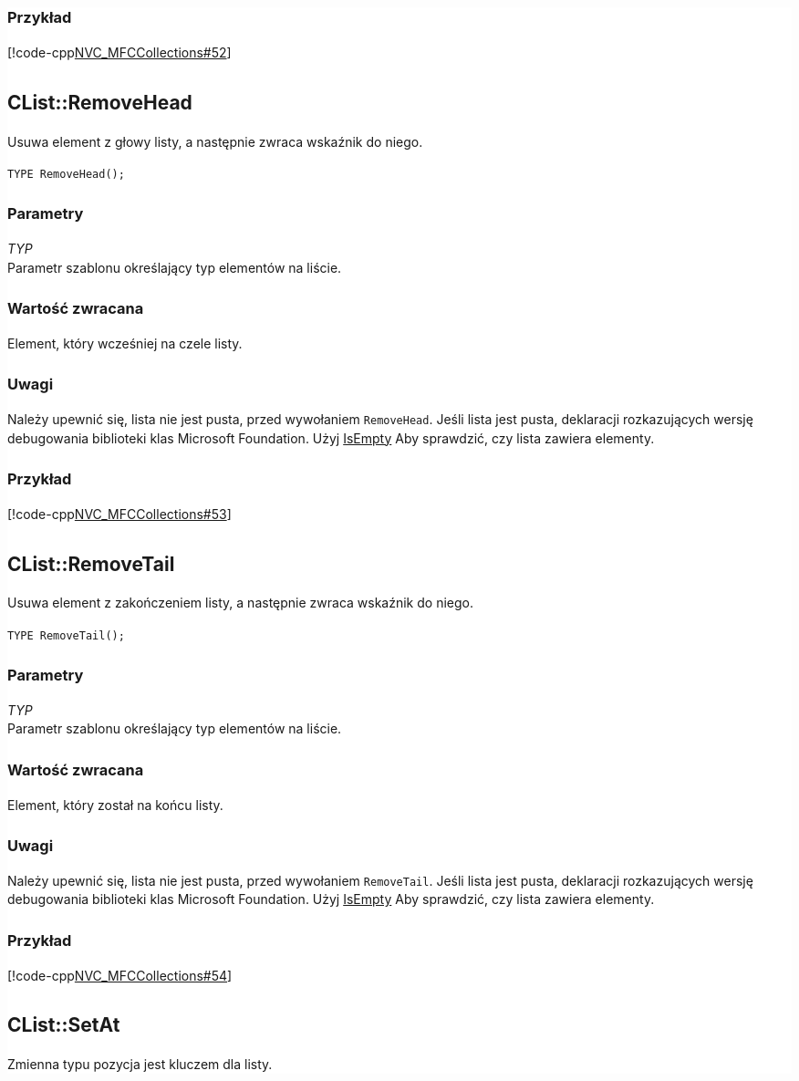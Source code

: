 ### <a name="example"></a>Przykład  
 [!code-cpp[NVC_MFCCollections#52](../../mfc/codesnippet/cpp/clist-class_18.cpp)]  
  
##  <a name="removehead"></a>  CList::RemoveHead  
 Usuwa element z głowy listy, a następnie zwraca wskaźnik do niego.  
  
```  
TYPE RemoveHead();
```  
  
### <a name="parameters"></a>Parametry  
 *TYP*  
 Parametr szablonu określający typ elementów na liście.  
  
### <a name="return-value"></a>Wartość zwracana  
 Element, który wcześniej na czele listy.  
  
### <a name="remarks"></a>Uwagi  
 Należy upewnić się, lista nie jest pusta, przed wywołaniem `RemoveHead`. Jeśli lista jest pusta, deklaracji rozkazujących wersję debugowania biblioteki klas Microsoft Foundation. Użyj [IsEmpty](#isempty) Aby sprawdzić, czy lista zawiera elementy.  
  
### <a name="example"></a>Przykład  
 [!code-cpp[NVC_MFCCollections#53](../../mfc/codesnippet/cpp/clist-class_19.cpp)]  
  
##  <a name="removetail"></a>  CList::RemoveTail  
 Usuwa element z zakończeniem listy, a następnie zwraca wskaźnik do niego.  
  
```  
TYPE RemoveTail();
```  
  
### <a name="parameters"></a>Parametry  
 *TYP*  
 Parametr szablonu określający typ elementów na liście.  
  
### <a name="return-value"></a>Wartość zwracana  
 Element, który został na końcu listy.  
  
### <a name="remarks"></a>Uwagi  
 Należy upewnić się, lista nie jest pusta, przed wywołaniem `RemoveTail`. Jeśli lista jest pusta, deklaracji rozkazujących wersję debugowania biblioteki klas Microsoft Foundation. Użyj [IsEmpty](#isempty) Aby sprawdzić, czy lista zawiera elementy.  
  
### <a name="example"></a>Przykład  
 [!code-cpp[NVC_MFCCollections#54](../../mfc/codesnippet/cpp/clist-class_20.cpp)]  
  
##  <a name="setat"></a>  CList::SetAt  
 Zmienna typu pozycja jest kluczem dla listy.  
  